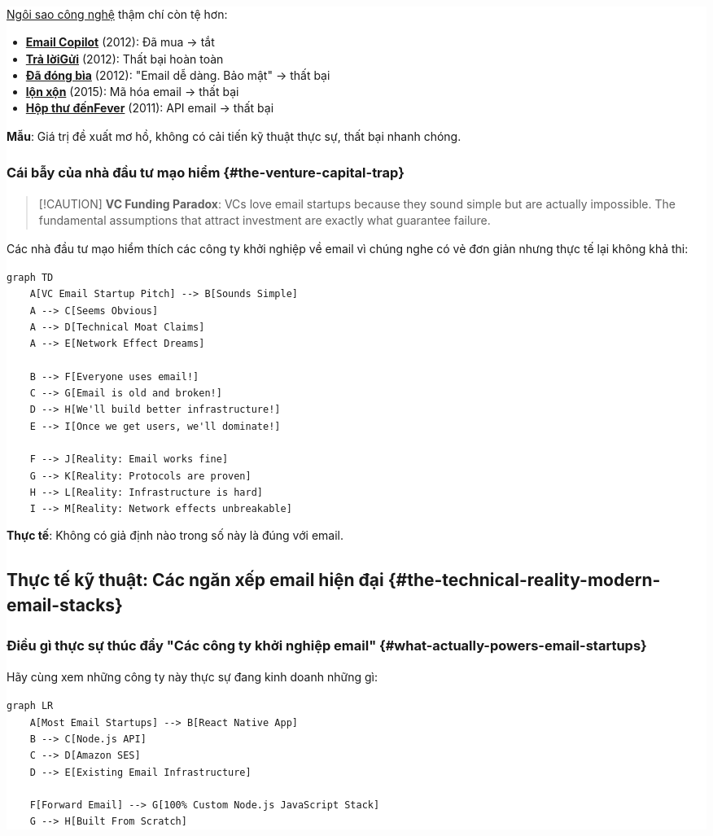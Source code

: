[Ngôi sao công nghệ](https://www.techstars.com/) thậm chí còn tệ hơn:

* **[Email Copilot](https://www.validity.com/everest/returnpath/)** (2012): Đã mua → tắt
* **[Trả lờiGửi](https://www.crunchbase.com/organization/replysend)** (2012): Thất bại hoàn toàn
* **[Đã đóng bìa](https://www.crunchbase.com/organization/nveloped)** (2012): "Email dễ dàng. Bảo mật" → thất bại
* **[lộn xộn](https://www.crunchbase.com/organization/jumble/technology)** (2015): Mã hóa email → thất bại
* **[Hộp thư đếnFever](https://www.crunchbase.com/organization/inboxfever)** (2011): API email → thất bại

**Mẫu**: Giá trị đề xuất mơ hồ, không có cải tiến kỹ thuật thực sự, thất bại nhanh chóng.

### Cái bẫy của nhà đầu tư mạo hiểm {#the-venture-capital-trap}

> \[!CAUTION]
> **VC Funding Paradox**: VCs love email startups because they sound simple but are actually impossible. The fundamental assumptions that attract investment are exactly what guarantee failure.

Các nhà đầu tư mạo hiểm thích các công ty khởi nghiệp về email vì chúng nghe có vẻ đơn giản nhưng thực tế lại không khả thi:

```mermaid
graph TD
    A[VC Email Startup Pitch] --> B[Sounds Simple]
    A --> C[Seems Obvious]
    A --> D[Technical Moat Claims]
    A --> E[Network Effect Dreams]

    B --> F[Everyone uses email!]
    C --> G[Email is old and broken!]
    D --> H[We'll build better infrastructure!]
    E --> I[Once we get users, we'll dominate!]

    F --> J[Reality: Email works fine]
    G --> K[Reality: Protocols are proven]
    H --> L[Reality: Infrastructure is hard]
    I --> M[Reality: Network effects unbreakable]
```

**Thực tế**: Không có giả định nào trong số này là đúng với email.

## Thực tế kỹ thuật: Các ngăn xếp email hiện đại {#the-technical-reality-modern-email-stacks}

### Điều gì thực sự thúc đẩy "Các công ty khởi nghiệp email" {#what-actually-powers-email-startups}

Hãy cùng xem những công ty này thực sự đang kinh doanh những gì:

```mermaid
graph LR
    A[Most Email Startups] --> B[React Native App]
    B --> C[Node.js API]
    C --> D[Amazon SES]
    D --> E[Existing Email Infrastructure]

    F[Forward Email] --> G[100% Custom Node.js JavaScript Stack]
    G --> H[Built From Scratch]
```
